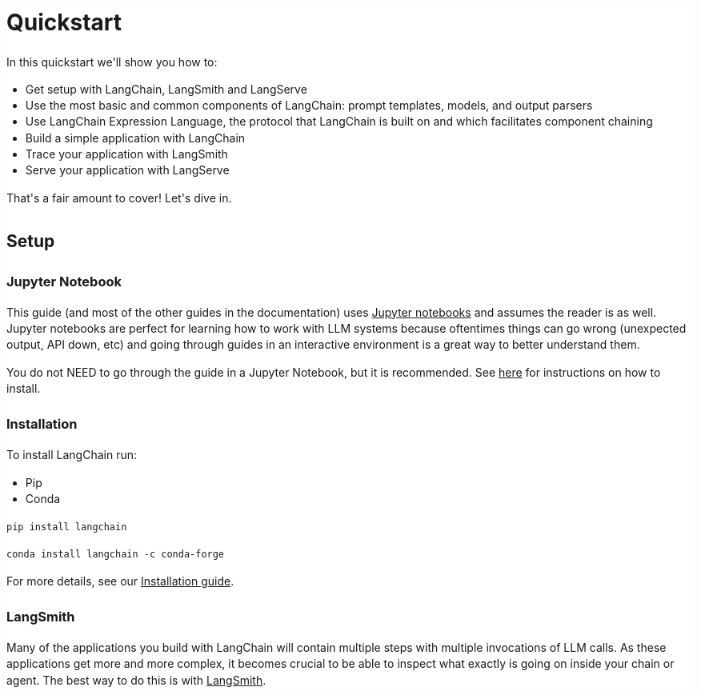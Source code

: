 # Quickstart

In this quickstart we'll show you how to:

* Get setup with LangChain, LangSmith and LangServe
* Use the most basic and common components of LangChain: prompt templates, models, and output parsers
* Use LangChain Expression Language, the protocol that LangChain is built on and which facilitates component chaining
* Build a simple application with LangChain
* Trace your application with LangSmith
* Serve your application with LangServe

That's a fair amount to cover! Let's dive in.

## Setup[​](#setup "Direct link to Setup")

### Jupyter Notebook[​](#jupyter-notebook "Direct link to Jupyter Notebook")

This guide (and most of the other guides in the documentation) uses [Jupyter notebooks](https://jupyter.org/) and assumes the reader is as well. Jupyter notebooks are perfect for learning how to work with LLM systems because oftentimes things can go wrong (unexpected output, API down, etc) and going through guides in an interactive environment is a great way to better understand them.

You do not NEED to go through the guide in a Jupyter Notebook, but it is recommended. See [here](https://jupyter.org/install) for instructions on how to install.

### Installation[​](#installation "Direct link to Installation")

To install LangChain run:

* Pip
* Conda


```
pip install langchain  

```

```
conda install langchain -c conda-forge  

```
For more details, see our [Installation guide](/docs/get_started/installation/).

### LangSmith[​](#langsmith "Direct link to LangSmith")

Many of the applications you build with LangChain will contain multiple steps with multiple invocations of LLM calls.
As these applications get more and more complex, it becomes crucial to be able to inspect what exactly is going on inside your chain or agent.
The best way to do this is with [LangSmith](https://smith.langchain.com).
